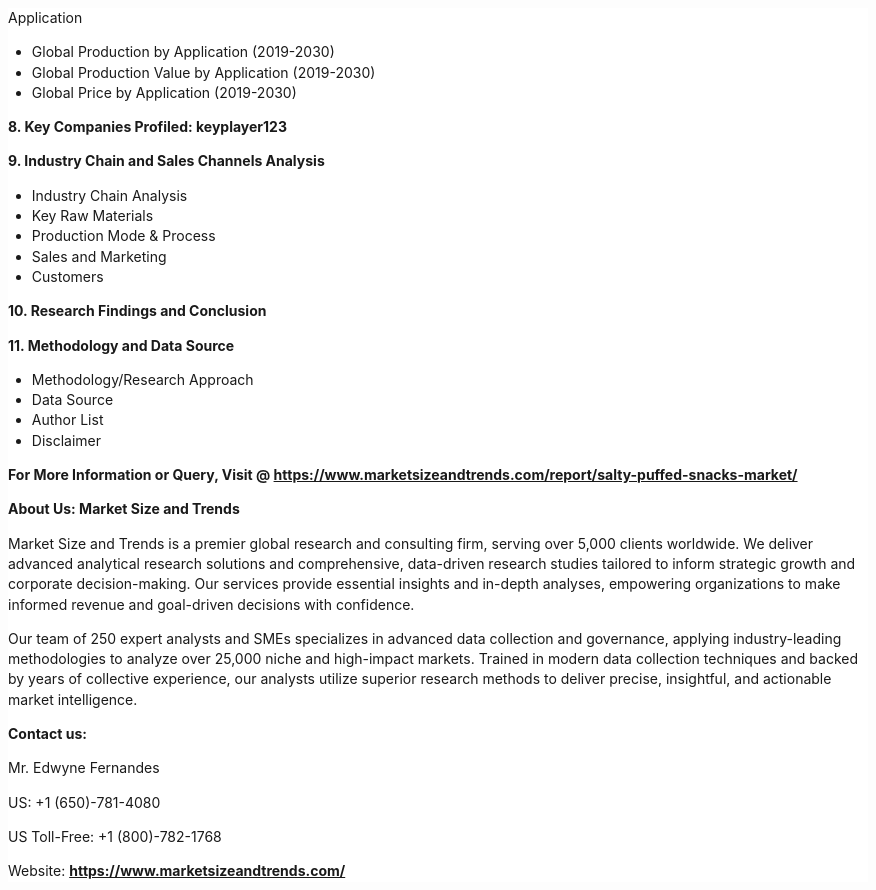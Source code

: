 Application</strong></p><ul><li>Global Production by Application (2019-2030)</li><li>Global Production Value by Application (2019-2030)</li><li>Global Price by Application (2019-2030)</li></ul><p><strong>8. Key Companies Profiled: keyplayer123</strong></p><p><strong>9. Industry Chain and Sales Channels Analysis</strong></p><ul><li>Industry Chain Analysis</li><li>Key Raw Materials</li><li>Production Mode &amp; Process</li><li>Sales and Marketing</li><li>Customers</li></ul><p><strong>10. Research Findings and Conclusion</strong></p><p><strong>11. Methodology and Data Source</strong></p><ul><li>Methodology/Research Approach</li><li>Data Source</li><li>Author List</li><li>Disclaimer</li></ul></p><p><strong>For More Information or Query, Visit @ <a href="https://www.marketsizeandtrends.com/report/salty-puffed-snacks-market/">https://www.marketsizeandtrends.com/report/salty-puffed-snacks-market/</a></strong></p><p><strong>About Us: Market Size and Trends</strong></p><p>Market Size and Trends is a premier global research and consulting firm, serving over 5,000 clients worldwide. We deliver advanced analytical research solutions and comprehensive, data-driven research studies tailored to inform strategic growth and corporate decision-making. Our services provide essential insights and in-depth analyses, empowering organizations to make informed revenue and goal-driven decisions with confidence.</p><p>Our team of 250 expert analysts and SMEs specializes in advanced data collection and governance, applying industry-leading methodologies to analyze over 25,000 niche and high-impact markets. Trained in modern data collection techniques and backed by years of collective experience, our analysts utilize superior research methods to deliver precise, insightful, and actionable market intelligence.</p><p><strong>Contact us:</strong></p><p>Mr. Edwyne Fernandes</p><p>US: +1 (650)-781-4080</p><p>US Toll-Free: +1 (800)-782-1768</p><p>Website: <strong><a href="https://www.marketsizeandtrends.com/">https://www.marketsizeandtrends.com/</a></strong></p>
